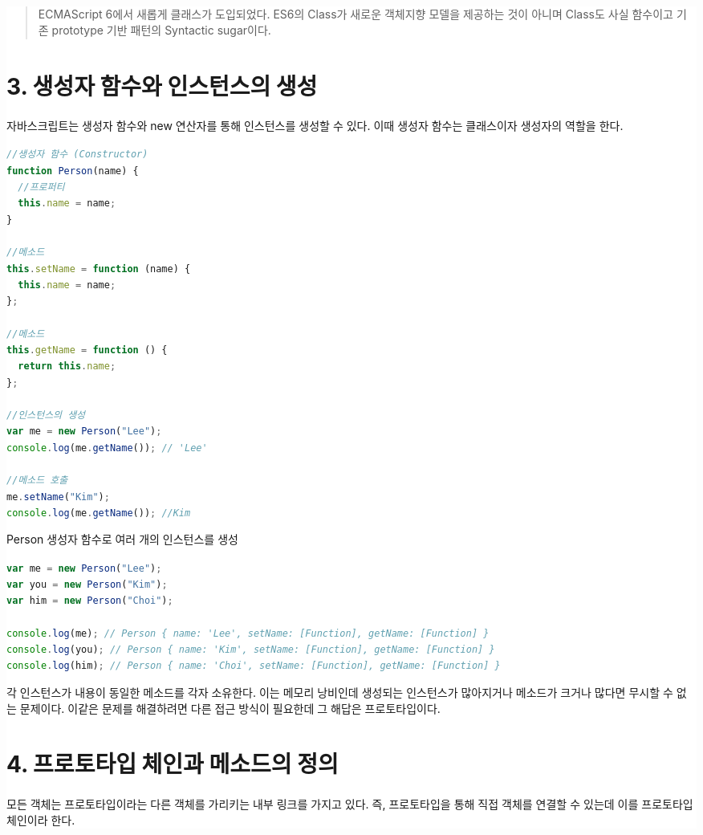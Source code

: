 > ECMAScript 6에서 새롭게 클래스가 도입되었다. ES6의 Class가 새로운 객체지향 모델을 제공하는 것이 아니며 Class도 사실 함수이고 기존 prototype 기반 패턴의 Syntactic sugar이다.

# 3. 생성자 함수와 인스턴스의 생성

자바스크립트는 생성자 함수와 new 연산자를 통해 인스턴스를 생성할 수 있다. 이때 생성자 함수는 클래스이자 생성자의 역할을 한다.

```js
//생성자 함수 (Constructor)
function Person(name) {
  //프로퍼티
  this.name = name;
}

//메소드
this.setName = function (name) {
  this.name = name;
};

//메소드
this.getName = function () {
  return this.name;
};

//인스턴스의 생성
var me = new Person("Lee");
console.log(me.getName()); // 'Lee'

//메소드 호출
me.setName("Kim");
console.log(me.getName()); //Kim
```

Person 생성자 함수로 여러 개의 인스턴스를 생성

```js
var me = new Person("Lee");
var you = new Person("Kim");
var him = new Person("Choi");

console.log(me); // Person { name: 'Lee', setName: [Function], getName: [Function] }
console.log(you); // Person { name: 'Kim', setName: [Function], getName: [Function] }
console.log(him); // Person { name: 'Choi', setName: [Function], getName: [Function] }
```

각 인스턴스가 내용이 동일한 메소드를 각자 소유한다.
이는 메모리 낭비인데 생성되는 인스턴스가 많아지거나 메소드가 크거나 많다면 무시할 수 없는 문제이다.
이같은 문제를 해결하려면 다른 접근 방식이 필요한데 그 해답은 프로토타입이다.

# 4. 프로토타입 체인과 메소드의 정의

모든 객체는 프로토타입이라는 다른 객체를 가리키는 내부 링크를 가지고 있다. 즉, 프로토타입을 통해 직접 객체를 연결할 수 있는데 이를 프로토타입 체인이라 한다.
